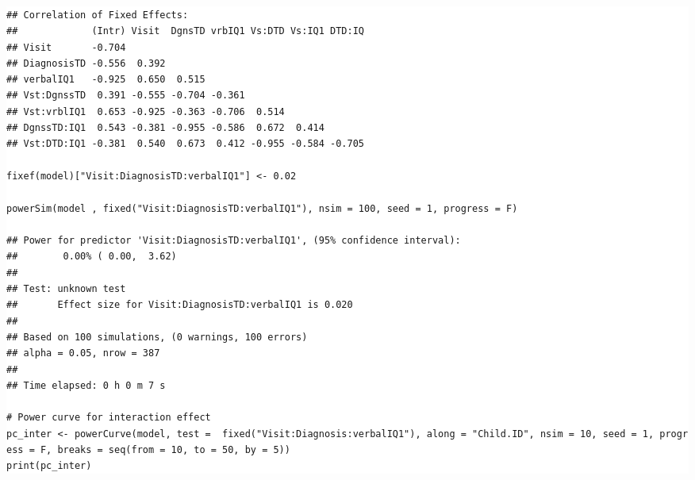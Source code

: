     ## Correlation of Fixed Effects:
    ##             (Intr) Visit  DgnsTD vrbIQ1 Vs:DTD Vs:IQ1 DTD:IQ
    ## Visit       -0.704                                          
    ## DiagnosisTD -0.556  0.392                                   
    ## verbalIQ1   -0.925  0.650  0.515                            
    ## Vst:DgnssTD  0.391 -0.555 -0.704 -0.361                     
    ## Vst:vrblIQ1  0.653 -0.925 -0.363 -0.706  0.514              
    ## DgnssTD:IQ1  0.543 -0.381 -0.955 -0.586  0.672  0.414       
    ## Vst:DTD:IQ1 -0.381  0.540  0.673  0.412 -0.955 -0.584 -0.705

    fixef(model)["Visit:DiagnosisTD:verbalIQ1"] <- 0.02

    powerSim(model , fixed("Visit:DiagnosisTD:verbalIQ1"), nsim = 100, seed = 1, progress = F)

    ## Power for predictor 'Visit:DiagnosisTD:verbalIQ1', (95% confidence interval):
    ##        0.00% ( 0.00,  3.62)
    ## 
    ## Test: unknown test
    ##       Effect size for Visit:DiagnosisTD:verbalIQ1 is 0.020
    ## 
    ## Based on 100 simulations, (0 warnings, 100 errors)
    ## alpha = 0.05, nrow = 387
    ## 
    ## Time elapsed: 0 h 0 m 7 s

    # Power curve for interaction effect
    pc_inter <- powerCurve(model, test =  fixed("Visit:Diagnosis:verbalIQ1"), along = "Child.ID", nsim = 10, seed = 1, progress = F, breaks = seq(from = 10, to = 50, by = 5))
    print(pc_inter) 
